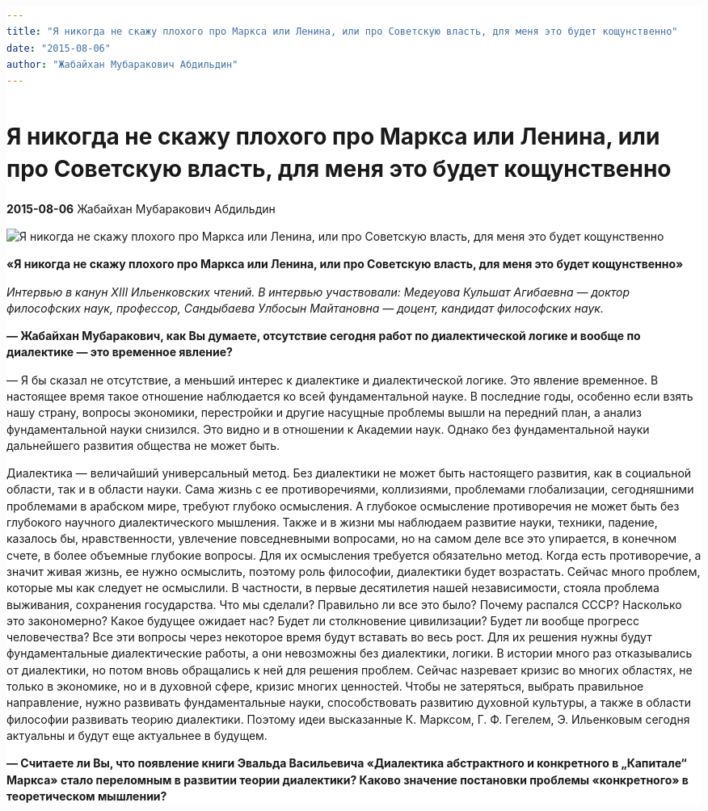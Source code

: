 ```yaml
---
title: "Я никогда не скажу плохого про Маркса или Ленина, или про Советскую власть, для меня это будет кощунственно"
date: "2015-08-06"
author: "Жабайхан Мубаракович Абдильдин"
---
```


# Я никогда не скажу плохого про Маркса или Ленина, или про Советскую власть, для меня это будет кощунственно

**2015-08-06** Жабайхан Мубаракович Абдильдин

![Я никогда не скажу плохого про Маркса или Ленина, или про Советскую власть, для меня это будет кощунственно](http://eurazis.kz/rusite/wp-content/uploads/2013/08/inegraciya_29-620x409.jpg)

**«**Я никогда не скажу плохого про Маркса или Ленина, или про Советскую власть, для меня это будет кощунственно**»**

 *Интервью в канун XIII Ильенковских чтений. В интервью участвовали: Медеуова Кульшат Агибаевна — доктор философских наук, профессор, Сандыбаева Улбосын Майтановна — доцент, кандидат философских наук.*

**— Жабайхан Мубаракович, как Вы думаете, отсутствие сегодня работ по диалектической логике и вообще по диалектике — это временное явление?**

— Я бы сказал не отсутствие, а меньший интерес к диалектике и диалектической логике. Это явление временное. В настоящее время такое отношение наблюдается ко всей фундаментальной науке. В последние годы, особенно если взять нашу страну, вопросы экономики, перестройки и другие насущные проблемы вышли на передний план, а анализ фундаментальной науки снизился. Это видно и в отношении к Академии наук. Однако без фундаментальной науки дальнейшего развития общества не может быть.

Диалектика — величайший универсальный метод. Без диалектики не может быть настоящего развития, как в социальной области, так и в области науки. Сама жизнь с ее противоречиями, коллизиями, проблемами глобализации, сегодняшними проблемами в арабском мире, требуют глубоко осмысления. А глубокое осмысление противоречия не может быть без глубокого научного диалектического мышления. Также и в жизни мы наблюдаем развитие науки, техники, падение, казалось бы, нравственности, увлечение повседневными вопросами, но на самом деле все это упирается, в конечном счете, в более объемные глубокие вопросы. Для их осмысления требуется обязательно метод. Когда есть противоречие, а значит живая жизнь, ее нужно осмыслить, поэтому роль философии, диалектики будет возрастать. Сейчас много проблем, которые мы как следует не осмыслили. В частности, в первые десятилетия нашей независимости, стояла проблема выживания, сохранения государства. Что мы сделали? Правильно ли все это было? Почему распался СССР? Насколько это закономерно? Какое будущее ожидает нас? Будет ли столкновение цивилизации? Будет ли вообще прогресс человечества? Все эти вопросы через некоторое время будут вставать во весь рост. Для их решения нужны будут фундаментальные диалектические работы, а они невозможны без диалектики, логики. В истории много раз отказывались от диалектики, но потом вновь обращались к ней для решения проблем. Сейчас назревает кризис во многих областях, не только в экономике, но и в духовной сфере, кризис многих ценностей. Чтобы не затеряться, выбрать правильное направление, нужно развивать фундаментальные науки, способствовать развитию духовной культуры, а также в области философии развивать теорию диалектики. Поэтому идеи высказанные К. Марксом, Г. Ф. Гегелем, Э. Ильенковым сегодня актуальны и будут еще актуальнее в будущем.

**— Считаете ли Вы, что появление книги Эвальда Васильевича «Диалектика абстрактного и конкретного в „Капитале“ Маркса» стало переломным в развитии теории диалектики? Каково значение постановки проблемы «конкретного» в теоретическом мышлении?**

